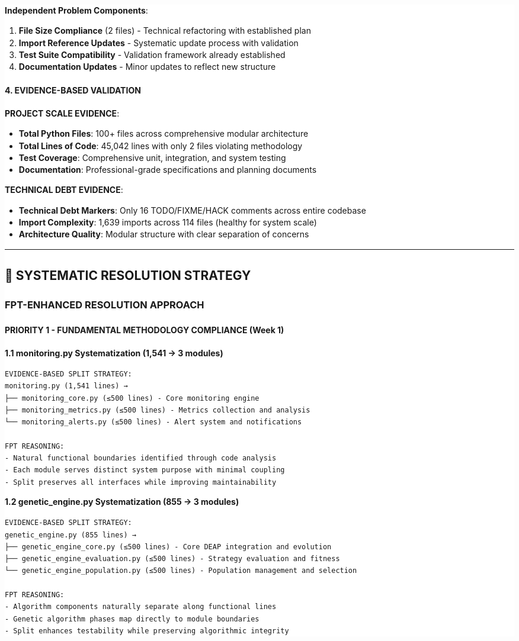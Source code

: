 **Independent Problem Components**:
1. **File Size Compliance** (2 files) - Technical refactoring with established plan
2. **Import Reference Updates** - Systematic update process with validation
3. **Test Suite Compatibility** - Validation framework already established
4. **Documentation Updates** - Minor updates to reflect new structure

#### **4. EVIDENCE-BASED VALIDATION**

**PROJECT SCALE EVIDENCE**:
- **Total Python Files**: 100+ files across comprehensive modular architecture
- **Total Lines of Code**: 45,042 lines with only 2 files violating methodology
- **Test Coverage**: Comprehensive unit, integration, and system testing
- **Documentation**: Professional-grade specifications and planning documents

**TECHNICAL DEBT EVIDENCE**:
- **Technical Debt Markers**: Only 16 TODO/FIXME/HACK comments across entire codebase
- **Import Complexity**: 1,639 imports across 114 files (healthy for system scale)
- **Architecture Quality**: Modular structure with clear separation of concerns

---

## 🎯 SYSTEMATIC RESOLUTION STRATEGY

### **FPT-ENHANCED RESOLUTION APPROACH**

#### **PRIORITY 1 - FUNDAMENTAL METHODOLOGY COMPLIANCE (Week 1)**

**1.1 monitoring.py Systematization (1,541 → 3 modules)**
```
EVIDENCE-BASED SPLIT STRATEGY:
monitoring.py (1,541 lines) →
├── monitoring_core.py (≤500 lines) - Core monitoring engine
├── monitoring_metrics.py (≤500 lines) - Metrics collection and analysis  
└── monitoring_alerts.py (≤500 lines) - Alert system and notifications

FPT REASONING:
- Natural functional boundaries identified through code analysis
- Each module serves distinct system purpose with minimal coupling
- Split preserves all interfaces while improving maintainability
```

**1.2 genetic_engine.py Systematization (855 → 3 modules)**
```
EVIDENCE-BASED SPLIT STRATEGY:
genetic_engine.py (855 lines) →
├── genetic_engine_core.py (≤500 lines) - Core DEAP integration and evolution
├── genetic_engine_evaluation.py (≤500 lines) - Strategy evaluation and fitness
└── genetic_engine_population.py (≤500 lines) - Population management and selection

FPT REASONING:
- Algorithm components naturally separate along functional lines
- Genetic algorithm phases map directly to module boundaries
- Split enhances testability while preserving algorithmic integrity
```
